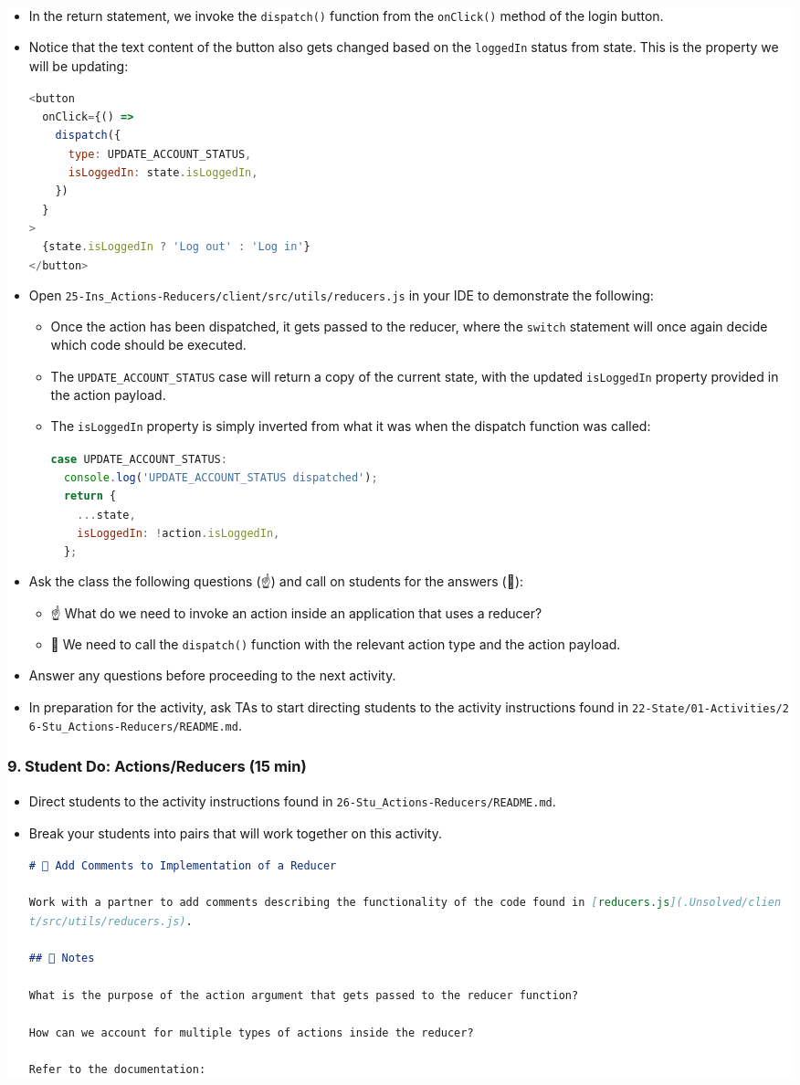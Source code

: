   * In the return statement, we invoke the `dispatch()` function from the `onClick()` method of the login button.

  * Notice that the text content of the button also gets changed based on the `loggedIn` status from state. This is the property we will be updating:

    ```js
    <button
      onClick={() =>
        dispatch({
          type: UPDATE_ACCOUNT_STATUS,
          isLoggedIn: state.isLoggedIn,
        })
      }
    >
      {state.isLoggedIn ? 'Log out' : 'Log in'}
    </button>
    ```

* Open `25-Ins_Actions-Reducers/client/src/utils/reducers.js` in your IDE to demonstrate the following:

  * Once the action has been dispatched, it gets passed to the reducer, where the `switch` statement will once again decide which code should be executed.

  * The `UPDATE_ACCOUNT_STATUS` case will return a copy of the current state, with the updated `isLoggedIn` property provided in the action payload.

  * The `isLoggedIn` property is simply inverted from what it was when the dispatch function was called:

    ```js
    case UPDATE_ACCOUNT_STATUS:
      console.log('UPDATE_ACCOUNT_STATUS dispatched');
      return {
        ...state,
        isLoggedIn: !action.isLoggedIn,
      };
    ```

* Ask the class the following questions (☝️) and call on students for the answers (🙋):

  * ☝️ What do we need to invoke an action inside an application that uses a reducer?

  * 🙋 We need to call the `dispatch()` function with the relevant action type and the action payload.

* Answer any questions before proceeding to the next activity.

* In preparation for the activity, ask TAs to start directing students to the activity instructions found in `22-State/01-Activities/26-Stu_Actions-Reducers/README.md`.

### 9. Student Do: Actions/Reducers (15 min)

* Direct students to the activity instructions found in `26-Stu_Actions-Reducers/README.md`.

* Break your students into pairs that will work together on this activity.

  ```md
  # 📐 Add Comments to Implementation of a Reducer

  Work with a partner to add comments describing the functionality of the code found in [reducers.js](.Unsolved/client/src/utils/reducers.js).

  ## 📝 Notes

  What is the purpose of the action argument that gets passed to the reducer function?

  How can we account for multiple types of actions inside the reducer?

  Refer to the documentation:
  ```